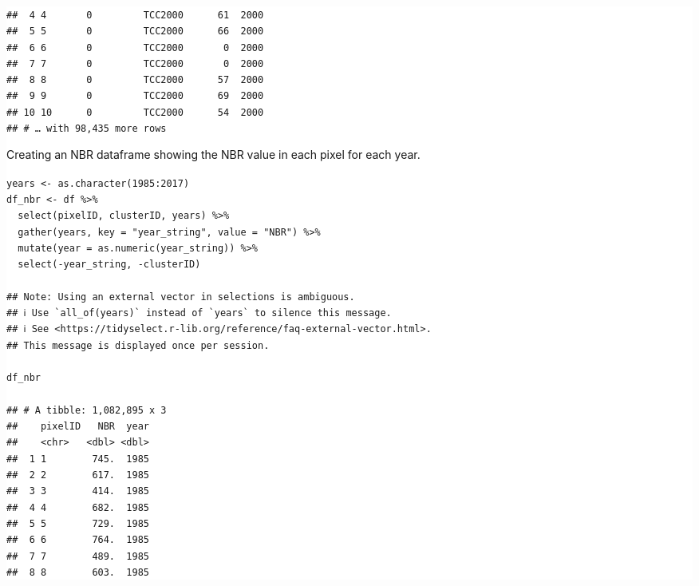     ##  4 4       0         TCC2000      61  2000
    ##  5 5       0         TCC2000      66  2000
    ##  6 6       0         TCC2000       0  2000
    ##  7 7       0         TCC2000       0  2000
    ##  8 8       0         TCC2000      57  2000
    ##  9 9       0         TCC2000      69  2000
    ## 10 10      0         TCC2000      54  2000
    ## # … with 98,435 more rows

Creating an NBR dataframe showing the NBR value in each pixel for each
year.

    years <- as.character(1985:2017)
    df_nbr <- df %>%
      select(pixelID, clusterID, years) %>%
      gather(years, key = "year_string", value = "NBR") %>%
      mutate(year = as.numeric(year_string)) %>%
      select(-year_string, -clusterID) 

    ## Note: Using an external vector in selections is ambiguous.
    ## ℹ Use `all_of(years)` instead of `years` to silence this message.
    ## ℹ See <https://tidyselect.r-lib.org/reference/faq-external-vector.html>.
    ## This message is displayed once per session.

    df_nbr 

    ## # A tibble: 1,082,895 x 3
    ##    pixelID   NBR  year
    ##    <chr>   <dbl> <dbl>
    ##  1 1        745.  1985
    ##  2 2        617.  1985
    ##  3 3        414.  1985
    ##  4 4        682.  1985
    ##  5 5        729.  1985
    ##  6 6        764.  1985
    ##  7 7        489.  1985
    ##  8 8        603.  1985
